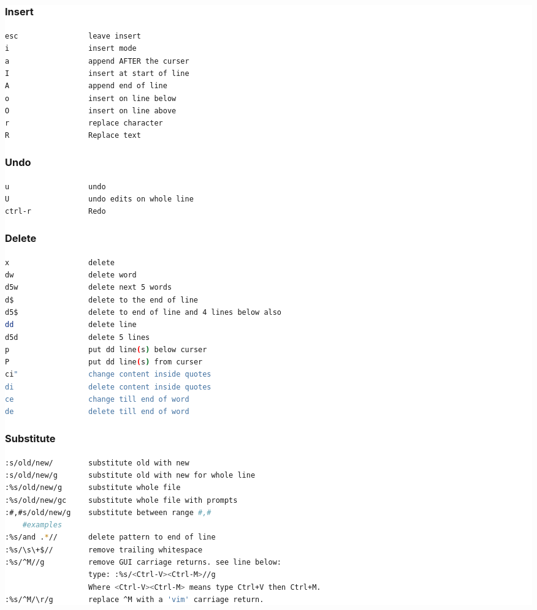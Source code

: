 
### Insert

```bash
esc                leave insert
i                  insert mode
a                  append AFTER the curser
I                  insert at start of line
A                  append end of line
o                  insert on line below
O                  insert on line above
r                  replace character
R                  Replace text
```


### Undo

```bash
u                  undo
U                  undo edits on whole line
ctrl-r             Redo
```


### Delete

```bash
x                  delete
dw                 delete word
d5w                delete next 5 words
d$                 delete to the end of line
d5$                delete to end of line and 4 lines below also
dd                 delete line
d5d                delete 5 lines
p                  put dd line(s) below curser
P                  put dd line(s) from curser
ci"                change content inside quotes
di                 delete content inside quotes
ce                 change till end of word
de                 delete till end of word
```


### Substitute

```bash
:s/old/new/        substitute old with new
:s/old/new/g       substitute old with new for whole line
:%s/old/new/g      substitute whole file
:%s/old/new/gc     substitute whole file with prompts
:#,#s/old/new/g    substitute between range #,#
    #examples
:%s/and .*//       delete pattern to end of line
:%s/\s\+$//        remove trailing whitespace
:%s/^M//g          remove GUI carriage returns. see line below:
                   type: :%s/<Ctrl-V><Ctrl-M>//g
                   Where <Ctrl-V><Ctrl-M> means type Ctrl+V then Ctrl+M.
:%s/^M/\r/g        replace ^M with a 'vim' carriage return.
```
